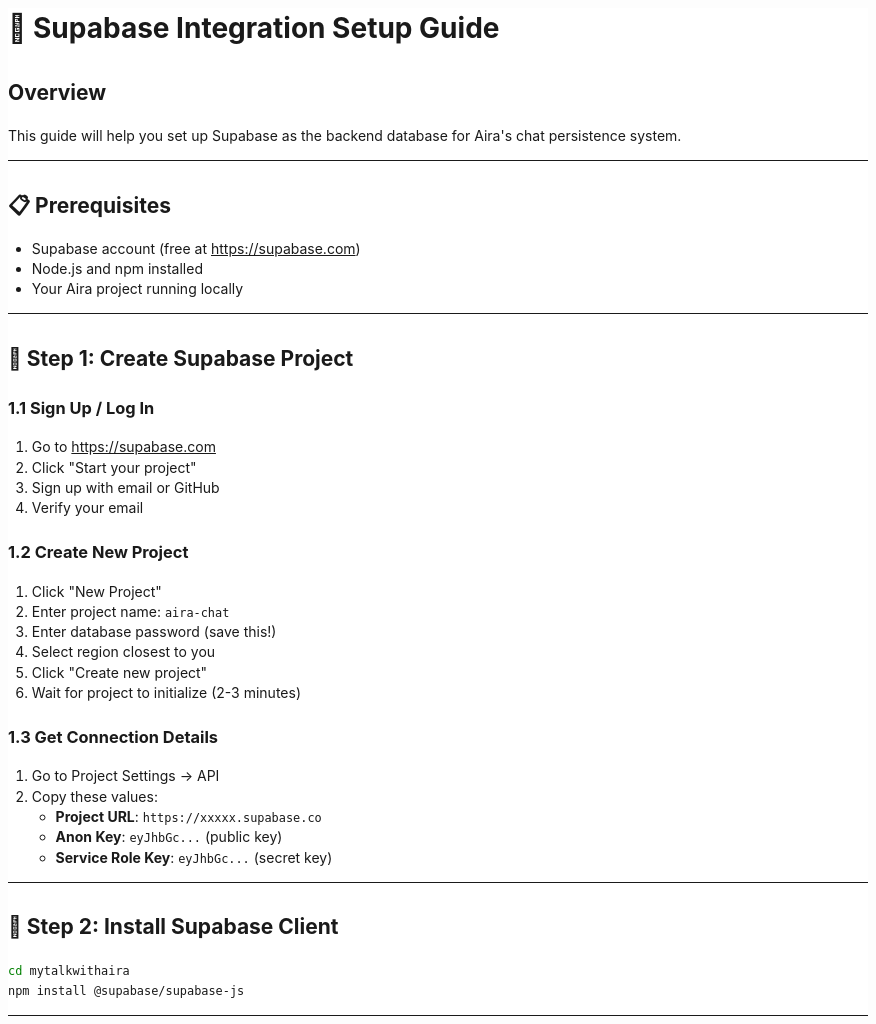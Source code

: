# 🚀 Supabase Integration Setup Guide

## Overview

This guide will help you set up Supabase as the backend database for Aira's chat persistence system.

---

## 📋 Prerequisites

- Supabase account (free at https://supabase.com)
- Node.js and npm installed
- Your Aira project running locally

---

## 🎯 Step 1: Create Supabase Project

### 1.1 Sign Up / Log In
1. Go to https://supabase.com
2. Click "Start your project"
3. Sign up with email or GitHub
4. Verify your email

### 1.2 Create New Project
1. Click "New Project"
2. Enter project name: `aira-chat`
3. Enter database password (save this!)
4. Select region closest to you
5. Click "Create new project"
6. Wait for project to initialize (2-3 minutes)

### 1.3 Get Connection Details
1. Go to Project Settings → API
2. Copy these values:
   - **Project URL**: `https://xxxxx.supabase.co`
   - **Anon Key**: `eyJhbGc...` (public key)
   - **Service Role Key**: `eyJhbGc...` (secret key)

---

## 🔧 Step 2: Install Supabase Client

```bash
cd mytalkwithaira
npm install @supabase/supabase-js
```

---
